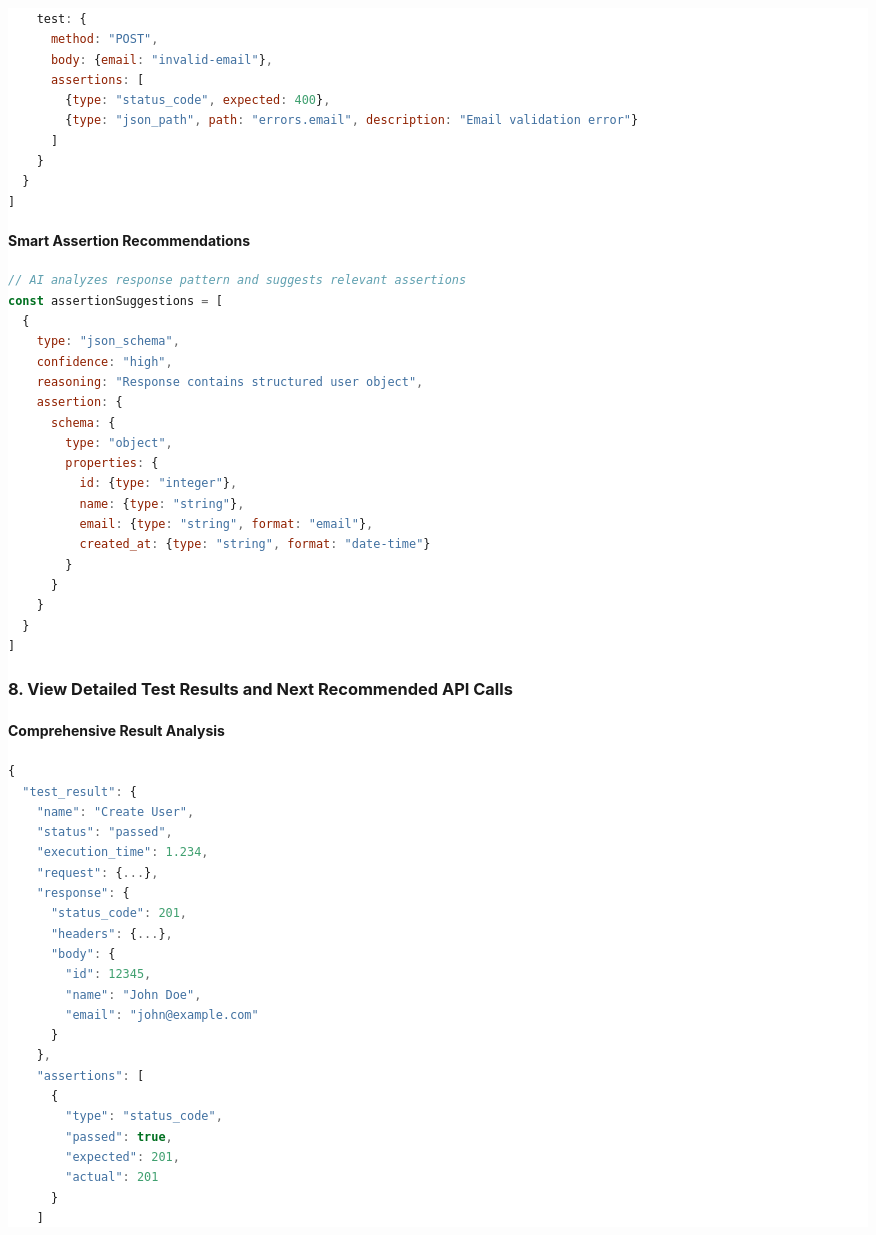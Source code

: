 ```javascript
    test: {
      method: "POST",
      body: {email: "invalid-email"},
      assertions: [
        {type: "status_code", expected: 400},
        {type: "json_path", path: "errors.email", description: "Email validation error"}
      ]
    }
  }
]
```

#### **Smart Assertion Recommendations**
```javascript
// AI analyzes response pattern and suggests relevant assertions
const assertionSuggestions = [
  {
    type: "json_schema",
    confidence: "high",
    reasoning: "Response contains structured user object",
    assertion: {
      schema: {
        type: "object",
        properties: {
          id: {type: "integer"},
          name: {type: "string"},
          email: {type: "string", format: "email"},
          created_at: {type: "string", format: "date-time"}
        }
      }
    }
  }
]
```

### **8. View Detailed Test Results and Next Recommended API Calls**

#### **Comprehensive Result Analysis**
```javascript
{
  "test_result": {
    "name": "Create User",
    "status": "passed",
    "execution_time": 1.234,
    "request": {...},
    "response": {
      "status_code": 201,
      "headers": {...},
      "body": {
        "id": 12345,
        "name": "John Doe",
        "email": "john@example.com"
      }
    },
    "assertions": [
      {
        "type": "status_code",
        "passed": true,
        "expected": 201,
        "actual": 201
      }
    ]
```